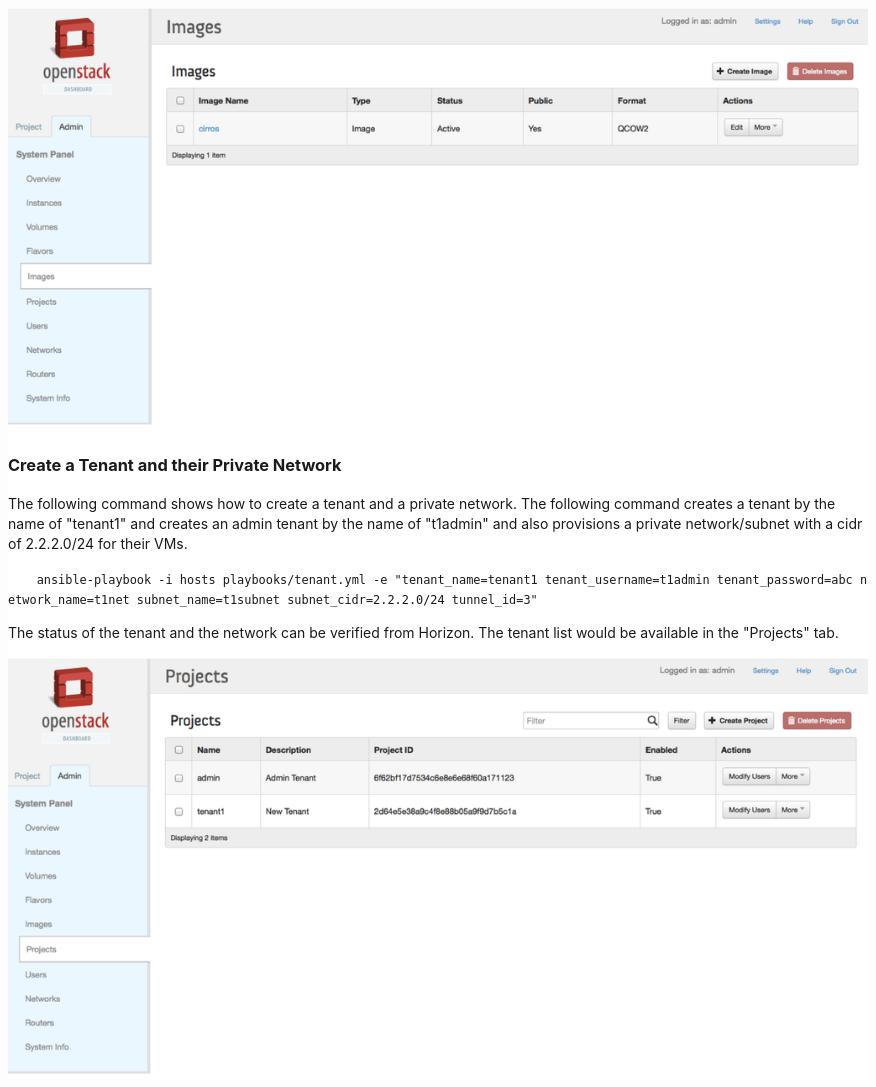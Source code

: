 ![Alt text](/images/os_images.png "Images")


### Create a Tenant and their Private Network

The following command shows how to create a tenant and a private network. The
following command creates a tenant by the name of "tenant1" and creates an admin
tenant by the name of "t1admin" and also provisions a private network/subnet with
a cidr of 2.2.2.0/24 for their VMs.

        ansible-playbook -i hosts playbooks/tenant.yml -e "tenant_name=tenant1 tenant_username=t1admin tenant_password=abc network_name=t1net subnet_name=t1subnet subnet_cidr=2.2.2.0/24 tunnel_id=3"

The status of the tenant and the network can be verified from Horizon. The
tenant list would be available in the "Projects" tab.

![Alt text](/images/os_projects.png "projects")

